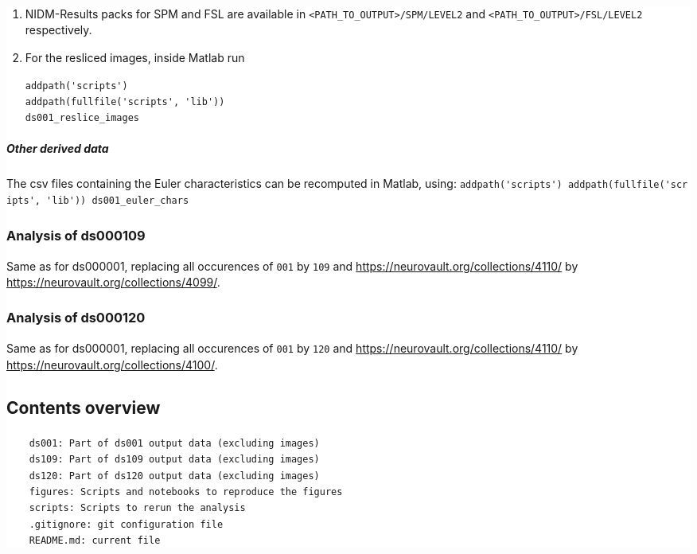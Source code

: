 1. NIDM-Results packs for SPM and FSL are available in `<PATH_TO_OUTPUT>/SPM/LEVEL2` and `<PATH_TO_OUTPUT>/FSL/LEVEL2` respectively.

2. For the resliced images, inside Matlab run

    ```
    addpath('scripts')
    addpath(fullfile('scripts', 'lib'))
   	ds001_reslice_images
    ```

##### Other derived data
The csv files containing the Euler characteristics can be recomputed in Matlab, using:
    ```
    addpath('scripts')
    addpath(fullfile('scripts', 'lib'))
   	ds001_euler_chars
    ```
    
### Analysis of ds000109
Same as for ds000001, replacing all occurences of `001` by `109` and https://neurovault.org/collections/4110/ by https://neurovault.org/collections/4099/.


### Analysis of ds000120
Same as for ds000001, replacing all occurences of `001` by `120` and https://neurovault.org/collections/4110/ by https://neurovault.org/collections/4100/.

## Contents overview
```
 	ds001: Part of ds001 output data (excluding images)
	ds109: Part of ds109 output data (excluding images)
	ds120: Part of ds120 output data (excluding images)
	figures: Scripts and notebooks to reproduce the figures
	scripts: Scripts to rerun the analysis 
	.gitignore: git configuration file
	README.md: current file
```
